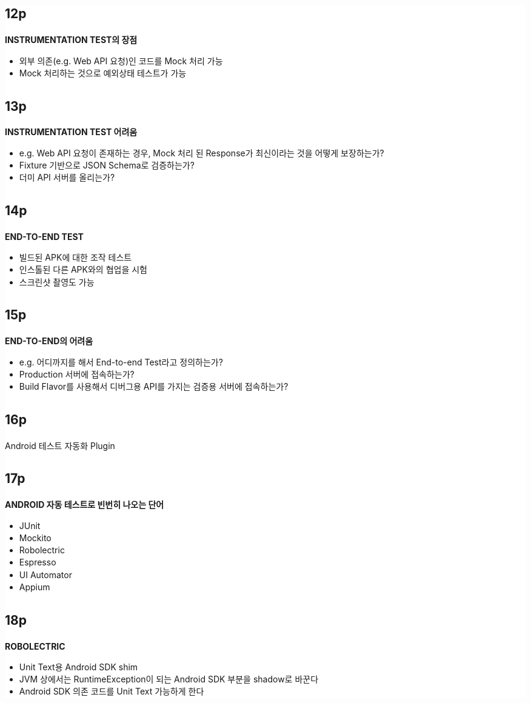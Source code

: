 ## 12p

**INSTRUMENTATION TEST의 장점**

- 외부 의존(e.g. Web API 요청)인 코드를 Mock 처리 가능
- Mock 처리하는 것으로 예외상태 테스트가 가능

## 13p

**INSTRUMENTATION TEST 어려움**

- e.g. Web API 요청이 존재하는 경우, Mock 처리 된 Response가 최신이라는 것을 어떻게 보장하는가?
- Fixture 기반으로 JSON Schema로 검증하는가?
- 더미 API 서버를 올리는가?

## 14p

**END-TO-END TEST**

- 빌드된 APK에 대한 조작 테스트
- 인스톨된 다른 APK와의 협업을 시험
- 스크린샷 촬영도 가능

## 15p

**END-TO-END의 어려움**

- e.g. 어디까지를 해서 End-to-end Test라고 정의하는가?
- Production 서버에 접속하는가?
- Build Flavor를 사용해서 디버그용 API를 가지는 검증용 서버에 접속하는가?

## 16p

Android 테스트 자동화 Plugin

## 17p

**ANDROID 자동 테스트로 빈번히 나오는 단어**

- JUnit
- Mockito
- Robolectric
- Espresso
- UI Automator
- Appium

## 18p

**ROBOLECTRIC**

- Unit Text용 Android SDK shim
- JVM 상에서는 RuntimeException이 되는 Android SDK 부분을 shadow로 바꾼다
- Android SDK 의존 코드를 Unit Text 가능하게 한다
